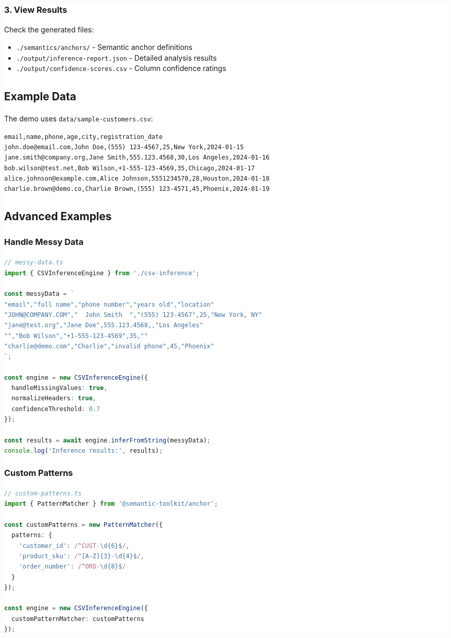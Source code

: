 ### 3. View Results

Check the generated files:
- `./semantics/anchors/` - Semantic anchor definitions
- `./output/inference-report.json` - Detailed analysis results
- `./output/confidence-scores.csv` - Column confidence ratings

## Example Data

The demo uses `data/sample-customers.csv`:
```csv
email,name,phone,age,city,registration_date
john.doe@email.com,John Doe,(555) 123-4567,25,New York,2024-01-15
jane.smith@company.org,Jane Smith,555.123.4568,30,Los Angeles,2024-01-16
bob.wilson@test.net,Bob Wilson,+1-555-123-4569,35,Chicago,2024-01-17
alice.johnson@example.com,Alice Johnson,5551234570,28,Houston,2024-01-18
charlie.brown@demo.co,Charlie Brown,(555) 123-4571,45,Phoenix,2024-01-19
```

## Advanced Examples

### Handle Messy Data
```typescript
// messy-data.ts
import { CSVInferenceEngine } from './csv-inference';

const messyData = `
"email","full name","phone number","years old","location"
"JOHN@COMPANY.COM","  John Smith  ","(555) 123-4567",25,"New York, NY"
"jane@test.org","Jane Doe",555.123.4568,,"Los Angeles"
"","Bob Wilson","+1-555-123-4569",35,""
"charlie@demo.com","Charlie","invalid phone",45,"Phoenix"
`;

const engine = new CSVInferenceEngine({
  handleMissingValues: true,
  normalizeHeaders: true,
  confidenceThreshold: 0.7
});

const results = await engine.inferFromString(messyData);
console.log('Inference results:', results);
```

### Custom Patterns
```typescript
// custom-patterns.ts
import { PatternMatcher } from '@semantic-toolkit/anchor';

const customPatterns = new PatternMatcher({
  patterns: {
    'customer_id': /^CUST-\d{6}$/,
    'product_sku': /^[A-Z]{3}-\d{4}$/,
    'order_number': /^ORD-\d{8}$/
  }
});

const engine = new CSVInferenceEngine({
  customPatternMatcher: customPatterns
});
```
